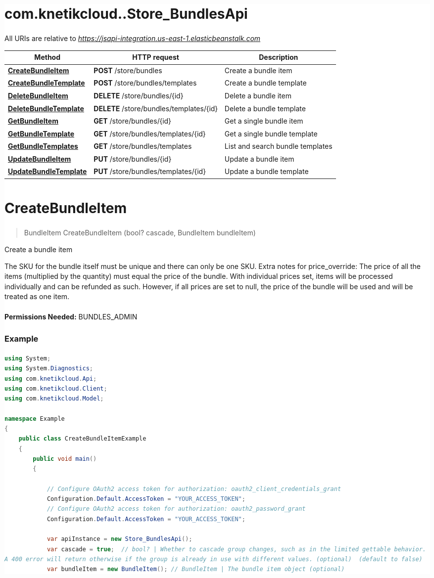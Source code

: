 # com.knetikcloud..Store_BundlesApi

All URIs are relative to *https://jsapi-integration.us-east-1.elasticbeanstalk.com*

Method | HTTP request | Description
------------- | ------------- | -------------
[**CreateBundleItem**](Store_BundlesApi.md#createbundleitem) | **POST** /store/bundles | Create a bundle item
[**CreateBundleTemplate**](Store_BundlesApi.md#createbundletemplate) | **POST** /store/bundles/templates | Create a bundle template
[**DeleteBundleItem**](Store_BundlesApi.md#deletebundleitem) | **DELETE** /store/bundles/{id} | Delete a bundle item
[**DeleteBundleTemplate**](Store_BundlesApi.md#deletebundletemplate) | **DELETE** /store/bundles/templates/{id} | Delete a bundle template
[**GetBundleItem**](Store_BundlesApi.md#getbundleitem) | **GET** /store/bundles/{id} | Get a single bundle item
[**GetBundleTemplate**](Store_BundlesApi.md#getbundletemplate) | **GET** /store/bundles/templates/{id} | Get a single bundle template
[**GetBundleTemplates**](Store_BundlesApi.md#getbundletemplates) | **GET** /store/bundles/templates | List and search bundle templates
[**UpdateBundleItem**](Store_BundlesApi.md#updatebundleitem) | **PUT** /store/bundles/{id} | Update a bundle item
[**UpdateBundleTemplate**](Store_BundlesApi.md#updatebundletemplate) | **PUT** /store/bundles/templates/{id} | Update a bundle template


<a name="createbundleitem"></a>
# **CreateBundleItem**
> BundleItem CreateBundleItem (bool? cascade, BundleItem bundleItem)

Create a bundle item

The SKU for the bundle itself must be unique and there can only be one SKU.  Extra notes for price_override:  The price of all the items (multiplied by the quantity) must equal the price of the bundle.  With individual prices set, items will be processed individually and can be refunded as such.  However, if all prices are set to null, the price of the bundle will be used and will be treated as one item. <br><br><b>Permissions Needed:</b> BUNDLES_ADMIN

### Example
```csharp
using System;
using System.Diagnostics;
using com.knetikcloud.Api;
using com.knetikcloud.Client;
using com.knetikcloud.Model;

namespace Example
{
    public class CreateBundleItemExample
    {
        public void main()
        {
            
            // Configure OAuth2 access token for authorization: oauth2_client_credentials_grant
            Configuration.Default.AccessToken = "YOUR_ACCESS_TOKEN";
            // Configure OAuth2 access token for authorization: oauth2_password_grant
            Configuration.Default.AccessToken = "YOUR_ACCESS_TOKEN";

            var apiInstance = new Store_BundlesApi();
            var cascade = true;  // bool? | Whether to cascade group changes, such as in the limited gettable behavior. A 400 error will return otherwise if the group is already in use with different values. (optional)  (default to false)
            var bundleItem = new BundleItem(); // BundleItem | The bundle item object (optional) 
```